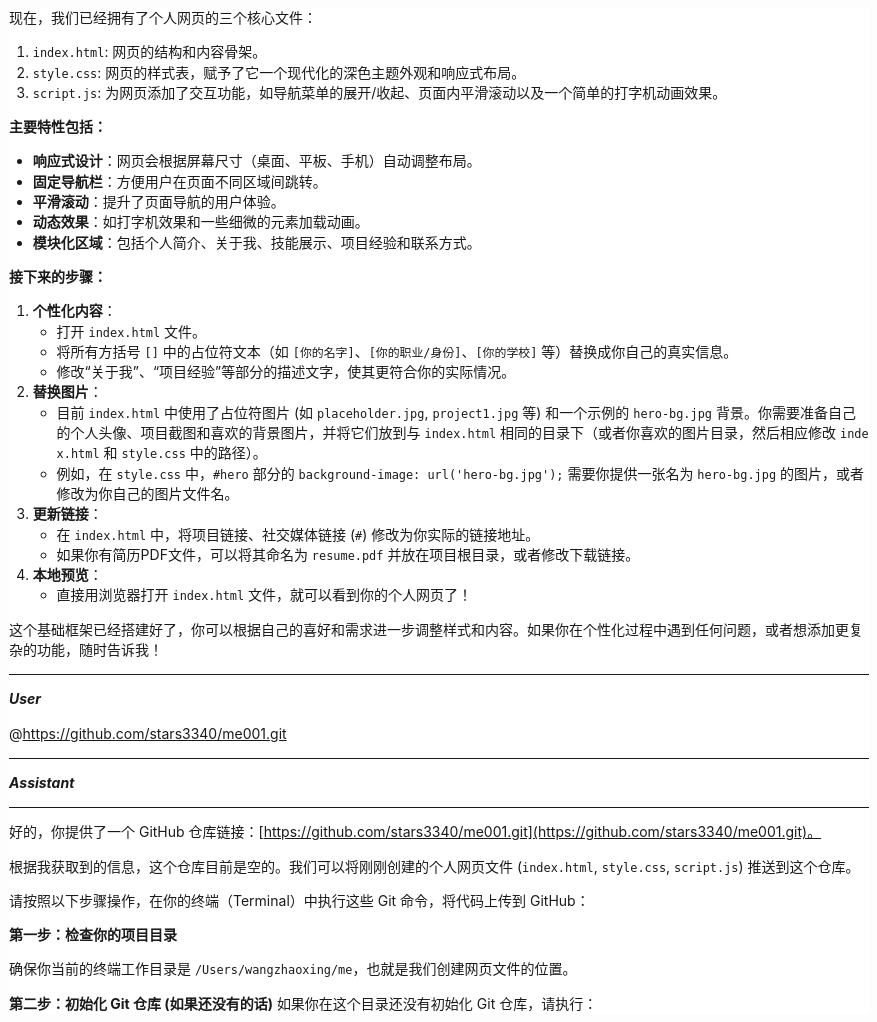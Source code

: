 现在，我们已经拥有了个人网页的三个核心文件：

1.  `index.html`: 网页的结构和内容骨架。
2.  `style.css`: 网页的样式表，赋予了它一个现代化的深色主题外观和响应式布局。
3.  `script.js`: 为网页添加了交互功能，如导航菜单的展开/收起、页面内平滑滚动以及一个简单的打字机动画效果。

**主要特性包括：**

*   **响应式设计**：网页会根据屏幕尺寸（桌面、平板、手机）自动调整布局。
*   **固定导航栏**：方便用户在页面不同区域间跳转。
*   **平滑滚动**：提升了页面导航的用户体验。
*   **动态效果**：如打字机效果和一些细微的元素加载动画。
*   **模块化区域**：包括个人简介、关于我、技能展示、项目经验和联系方式。

**接下来的步骤：**

1.  **个性化内容**：
    *   打开 `index.html` 文件。
    *   将所有方括号 `[]` 中的占位符文本（如 `[你的名字]`、`[你的职业/身份]`、`[你的学校]` 等）替换成你自己的真实信息。
    *   修改“关于我”、“项目经验”等部分的描述文字，使其更符合你的实际情况。
2.  **替换图片**：
    *   目前 `index.html` 中使用了占位符图片 (如 `placeholder.jpg`, `project1.jpg` 等) 和一个示例的 `hero-bg.jpg` 背景。你需要准备自己的个人头像、项目截图和喜欢的背景图片，并将它们放到与 `index.html` 相同的目录下（或者你喜欢的图片目录，然后相应修改 `index.html` 和 `style.css` 中的路径）。
    *   例如，在 `style.css` 中，`#hero` 部分的 `background-image: url('hero-bg.jpg');` 需要你提供一张名为 `hero-bg.jpg` 的图片，或者修改为你自己的图片文件名。
3.  **更新链接**：
    *   在 `index.html` 中，将项目链接、社交媒体链接 (`#`) 修改为你实际的链接地址。
    *   如果你有简历PDF文件，可以将其命名为 `resume.pdf` 并放在项目根目录，或者修改下载链接。
4.  **本地预览**：
    *   直接用浏览器打开 `index.html` 文件，就可以看到你的个人网页了！

这个基础框架已经搭建好了，你可以根据自己的喜好和需求进一步调整样式和内容。如果你在个性化过程中遇到任何问题，或者想添加更复杂的功能，随时告诉我！

---

_**User**_

@https://github.com/stars3340/me001.git 

---

_**Assistant**_



---

好的，你提供了一个 GitHub 仓库链接：[https://github.com/stars3340/me001.git](https://github.com/stars3340/me001.git)。

根据我获取到的信息，这个仓库目前是空的。我们可以将刚刚创建的个人网页文件 (`index.html`, `style.css`, `script.js`) 推送到这个仓库。

请按照以下步骤操作，在你的终端（Terminal）中执行这些 Git 命令，将代码上传到 GitHub：

**第一步：检查你的项目目录**

确保你当前的终端工作目录是 `/Users/wangzhaoxing/me`，也就是我们创建网页文件的位置。

**第二步：初始化 Git 仓库 (如果还没有的话)**
如果你在这个目录还没有初始化 Git 仓库，请执行：
